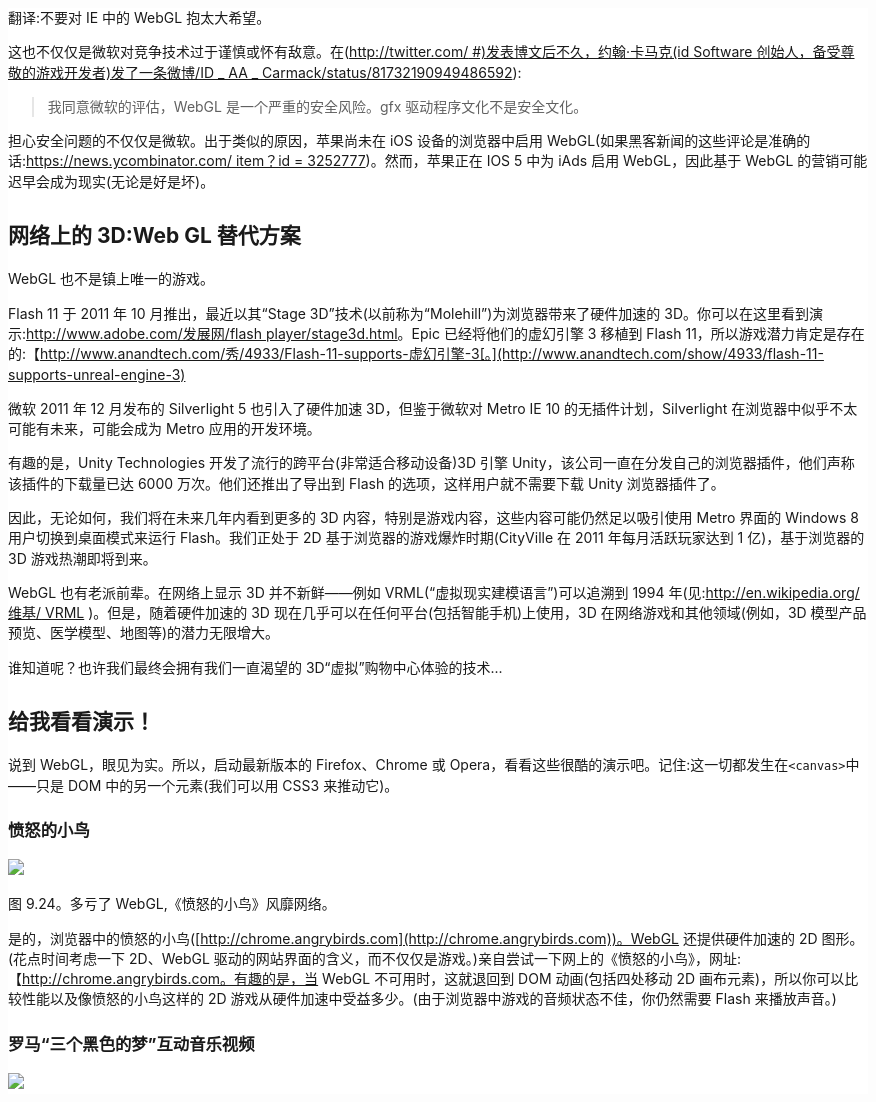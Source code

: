 翻译:不要对 IE 中的 WebGL 抱太大希望。

这也不仅仅是微软对竞争技术过于谨慎或怀有敌意。在([http://twitter.com/ #)发表博文后不久，约翰·卡马克(id Software 创始人，备受尊敬的游戏开发者)发了一条微博/ID _ AA _ Carmack/status/81732190949486592](http://twitter.com/#!/ID_AA_Carmack/status/81732190949486592)):

> 我同意微软的评估，WebGL 是一个严重的安全风险。gfx 驱动程序文化不是安全文化。

担心安全问题的不仅仅是微软。出于类似的原因，苹果尚未在 iOS 设备的浏览器中启用 WebGL(如果黑客新闻的这些评论是准确的话:[https://news.ycombinator.com/ item？id = 3252777](https://news.ycombinator.com/item?id=3252777))。然而，苹果正在 IOS 5 中为 iAds 启用 WebGL，因此基于 WebGL 的营销可能迟早会成为现实(无论是好是坏)。

## 网络上的 3D:Web GL 替代方案

WebGL 也不是镇上唯一的游戏。

Flash 11 于 2011 年 10 月推出，最近以其“Stage 3D”技术(以前称为“Molehill”)为浏览器带来了硬件加速的 3D。你可以在这里看到演示:[http://www.adobe.com/发展网/flash player/stage3d.html](http://www.adobe.com/devnet/flashplayer/stage3d.html)。Epic 已经将他们的虚幻引擎 3 移植到 Flash 11，所以游戏潜力肯定是存在的:【http://www.anandtech.com/秀/4933/Flash-11-supports-虚幻引擎-3[。](http://www.anandtech.com/show/4933/flash-11-supports-unreal-engine-3)

微软 2011 年 12 月发布的 Silverlight 5 也引入了硬件加速 3D，但鉴于微软对 Metro IE 10 的无插件计划，Silverlight 在浏览器中似乎不太可能有未来，可能会成为 Metro 应用的开发环境。

有趣的是，Unity Technologies 开发了流行的跨平台(非常适合移动设备)3D 引擎 Unity，该公司一直在分发自己的浏览器插件，他们声称该插件的下载量已达 6000 万次。他们还推出了导出到 Flash 的选项，这样用户就不需要下载 Unity 浏览器插件了。

因此，无论如何，我们将在未来几年内看到更多的 3D 内容，特别是游戏内容，这些内容可能仍然足以吸引使用 Metro 界面的 Windows 8 用户切换到桌面模式来运行 Flash。我们正处于 2D 基于浏览器的游戏爆炸时期(CityVille 在 2011 年每月活跃玩家达到 1 亿)，基于浏览器的 3D 游戏热潮即将到来。

WebGL 也有老派前辈。在网络上显示 3D 并不新鲜——例如 VRML(“虚拟现实建模语言”)可以追溯到 1994 年(见:[http://en.wikipedia.org/维基/ VRML](http://en.wikipedia.org/wiki/VRML) )。但是，随着硬件加速的 3D 现在几乎可以在任何平台(包括智能手机)上使用，3D 在网络游戏和其他领域(例如，3D 模型产品预览、医学模型、地图等)的潜力无限增大。

谁知道呢？也许我们最终会拥有我们一直渴望的 3D“虚拟”购物中心体验的技术...

## 给我看看演示！

说到 WebGL，眼见为实。所以，启动最新版本的 Firefox、Chrome 或 Opera，看看这些很酷的演示吧。记住:这一切都发生在`<canvas>`中——只是 DOM 中的另一个元素(我们可以用 CSS3 来推动它)。

### 愤怒的小鸟

![](../Images/fig9-24.jpg)

图 9.24。多亏了 WebGL,《愤怒的小鸟》风靡网络。

是的，浏览器中的愤怒的小鸟([http://chrome.angrybirds.com](http://chrome.angrybirds.com))。WebGL 还提供硬件加速的 2D 图形。(花点时间考虑一下 2D、WebGL 驱动的网站界面的含义，而不仅仅是游戏。)亲自尝试一下网上的《愤怒的小鸟》，网址:【http://chrome.angrybirds.com。有趣的是，当 WebGL 不可用时，这就退回到 DOM 动画(包括四处移动 2D 画布元素)，所以你可以比较性能以及像愤怒的小鸟这样的 2D 游戏从硬件加速中受益多少。(由于浏览器中游戏的音频状态不佳，你仍然需要 Flash 来播放声音。)

### 罗马“三个黑色的梦”互动音乐视频

![](../Images/fig9-25.jpg)
